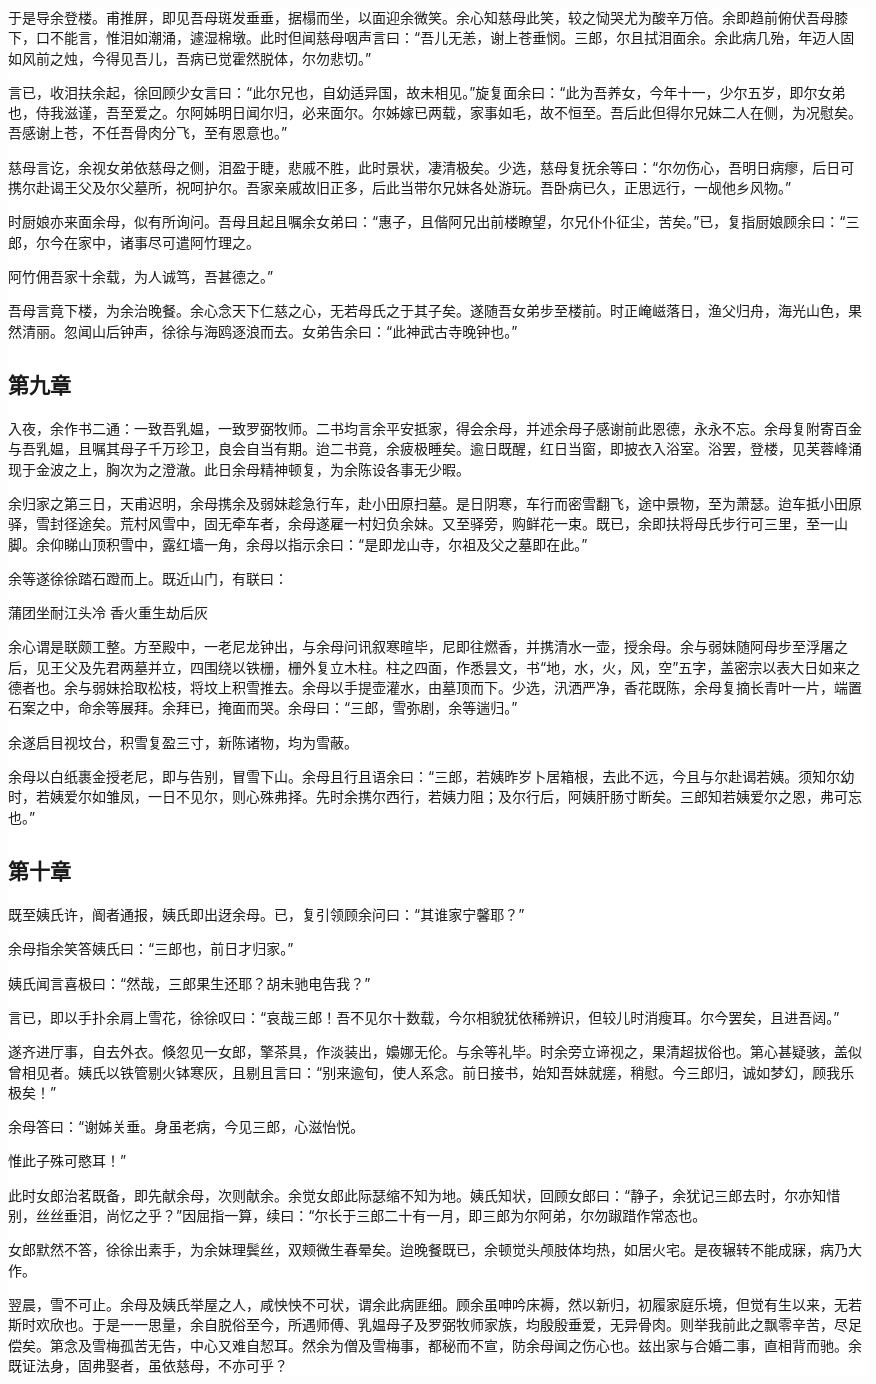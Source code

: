 于是导余登楼。甫推屏，即见吾母斑发垂垂，据榻而坐，以面迎余微笑。余心知慈母此笑，较之恸哭尤为酸辛万倍。余即趋前俯伏吾母膝下，口不能言，惟泪如潮涌，遽湿棉墩。此时但闻慈母咽声言曰：“吾儿无恙，谢上苍垂悯。三郎，尔且拭泪面余。余此病几殆，年迈人固如风前之烛，今得见吾儿，吾病已觉霍然脱体，尔勿悲切。”  

言已，收泪扶余起，徐回顾少女言曰：“此尔兄也，自幼适异国，故未相见。”旋复面余曰：“此为吾养女，今年十一，少尔五岁，即尔女弟也，侍我滋谨，吾至爱之。尔阿姊明日闻尔归，必来面尔。尔姊嫁已两载，家事如毛，故不恒至。吾后此但得尔兄妹二人在侧，为况慰矣。吾感谢上苍，不任吾骨肉分飞，至有恩意也。”  

慈母言讫，余视女弟依慈母之侧，泪盈于睫，悲戚不胜，此时景状，凄清极矣。少选，慈母复抚余等曰：“尔勿伤心，吾明日病瘳，后日可携尔赴谒王父及尔父墓所，祝呵护尔。吾家亲戚故旧正多，后此当带尔兄妹各处游玩。吾卧病已久，正思远行，一觇他乡风物。”  

时厨娘亦来面余母，似有所询问。吾母且起且嘱余女弟曰：“惠子，且偕阿兄出前楼瞭望，尔兄仆仆征尘，苦矣。”已，复指厨娘顾余曰：“三郎，尔今在家中，诸事尽可遣阿竹理之。  

阿竹佣吾家十余载，为人诚笃，吾甚德之。”  

吾母言竟下楼，为余治晚餐。余心念天下仁慈之心，无若母氏之于其子矣。遂随吾女弟步至楼前。时正崦嵫落日，渔父归舟，海光山色，果然清丽。忽闻山后钟声，徐徐与海鸥逐浪而去。女弟告余曰：“此神武古寺晚钟也。”  

## 第九章  

入夜，余作书二通：一致吾乳媪，一致罗弼牧师。二书均言余平安抵家，得会余母，并述余母子感谢前此恩德，永永不忘。余母复附寄百金与吾乳媪，且嘱其母子千万珍卫，良会自当有期。迨二书竟，余疲极睡矣。逾日既醒，红日当窗，即披衣入浴室。浴罢，登楼，见芙蓉峰涌现于金波之上，胸次为之澄澈。此日余母精神顿复，为余陈设各事无少暇。  

余归家之第三日，天甫迟明，余母携余及弱妹趁急行车，赴小田原扫墓。是日阴寒，车行而密雪翻飞，途中景物，至为萧瑟。迨车抵小田原驿，雪封径途矣。荒村风雪中，固无牵车者，余母遂雇一村妇负余妹。又至驿旁，购鲜花一束。既已，余即扶将母氏步行可三里，至一山脚。余仰睇山顶积雪中，露红墙一角，余母以指示余曰：“是即龙山寺，尔祖及父之墓即在此。”  

余等遂徐徐踏石蹬而上。既近山门，有联曰：  

蒲团坐耐江头冷  香火重生劫后灰  

余心谓是联颇工整。方至殿中，一老尼龙钟出，与余母问讯叙寒暄毕，尼即往燃香，并携清水一壶，授余母。余与弱妹随阿母步至浮屠之后，见王父及先君两墓并立，四围绕以铁栅，栅外复立木柱。柱之四面，作悉昙文，书“地，水，火，风，空”五字，盖密宗以表大日如来之德者也。余与弱妹拾取松枝，将坟上积雪推去。余母以手提壶灌水，由墓顶而下。少选，汛洒严净，香花既陈，余母复摘长青叶一片，端置石案之中，命余等展拜。余拜已，掩面而哭。余母曰：“三郎，雪弥剧，余等遄归。”  

余遂启目视坟台，积雪复盈三寸，新陈诸物，均为雪蔽。  

余母以白纸裹金授老尼，即与告别，冒雪下山。余母且行且语余曰：“三郎，若姨昨岁卜居箱根，去此不远，今且与尔赴谒若姨。须知尔幼时，若姨爱尔如雏凤，一日不见尔，则心殊弗择。先时余携尔西行，若姨力阻；及尔行后，阿姨肝肠寸断矣。三郎知若姨爱尔之恩，弗可忘也。”  

## 第十章  

既至姨氏许，阍者通报，姨氏即出迓余母。已，复引领顾余问曰：“其谁家宁馨耶？”  

余母指余笑答姨氏曰：“三郎也，前日才归家。”  

姨氏闻言喜极曰：“然哉，三郎果生还耶？胡未驰电告我？”  

言已，即以手扑余肩上雪花，徐徐叹曰：“哀哉三郎！吾不见尔十数载，今尔相貌犹依稀辨识，但较儿时消瘦耳。尔今罢矣，且进吾闼。”  

遂齐进厅事，自去外衣。倏忽见一女郎，擎茶具，作淡装出，嬝娜无伦。与余等礼毕。时余旁立谛视之，果清超拔俗也。第心甚疑骇，盖似曾相见者。姨氏以铁管剔火钵寒灰，且剔且言曰：“别来逾旬，使人系念。前日接书，始知吾妹就瘥，稍慰。今三郎归，诚如梦幻，顾我乐极矣！”  

余母答曰：“谢姊关垂。身虽老病，今见三郎，心滋怡悦。  

惟此子殊可愍耳！”  

此时女郎治茗既备，即先献余母，次则献余。余觉女郎此际瑟缩不知为地。姨氏知状，回顾女郎曰：“静子，余犹记三郎去时，尔亦知惜别，丝丝垂泪，尚忆之乎？”因屈指一算，续曰：“尔长于三郎二十有一月，即三郎为尔阿弟，尔勿踧踖作常态也。  

女郎默然不答，徐徐出素手，为余妹理鬓丝，双颊微生春晕矣。迨晚餐既已，余顿觉头颅肢体均热，如居火宅。是夜辗转不能成寐，病乃大作。  

翌晨，雪不可止。余母及姨氏举屋之人，咸怏怏不可状，谓余此病匪细。顾余虽呻吟床褥，然以新归，初履家庭乐境，但觉有生以来，无若斯时欢欣也。于是一一思量，余自脱俗至今，所遇师傅、乳媪母子及罗弼牧师家族，均殷殷垂爱，无异骨肉。则举我前此之飘零辛苦，尽足偿矣。第念及雪梅孤苦无告，中心又难自恝耳。然余为僧及雪梅事，都秘而不宣，防余母闻之伤心也。兹出家与合婚二事，直相背而驰。余既证法身，固弗娶者，虽依慈母，不亦可乎？  
